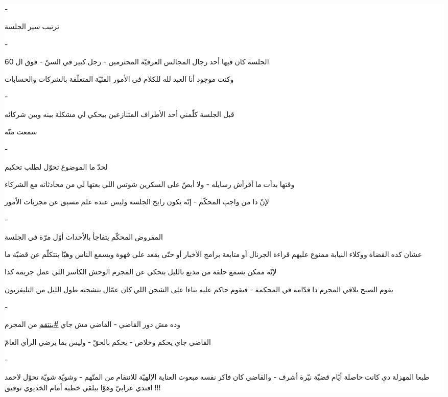 \-

ترتيب سير الجلسة

\-

الجلسة كان فيها أحد رجال المجالس العرفيّة المحترمين - رجل
كبير في السنّ - فوق ال 60

وكنت موجود أنا العبد لله للكلام في الأمور الفنّيّة
المتعلّقة بالشركات والحسابات

\-

قبل الجلسة كلّمني أحد الأطراف المتنازعين بيحكي لي مشكلة
بينه وبين شركائه

سمعت منّه

\-

لحدّ ما الموضوع تحوّل لطلب تحكيم

وقتها بدأت ما أقرأش رسايله - ولا أبصّ على السكرين شوتس
اللي بعتها لي من محادثاته مع الشركاء

لإنّ دا من واجب المحكّم - إنّه يكون رايح الجلسة وليس عنده
علم مسبق عن مجريات الأمور

\-

المفروض المحكّم يتفاجأ بالأحداث أوّل مرّة في الجلسة

عشان كده القضاة ووكلاء النيابة ممنوع عليهم قراءة الجرنال
أو متابعة برامج الأخبار أو حتّى يقعد على قهوة ويسمع الناس وهيّا بتتكلّم عن
قضيّة ما

لإنّه ممكن يسمع حلقة من مذيع بالليل بتحكي عن المجرم الوحش
الكاسر اللي عمل جريمة كذا

يقوم الصبح يلاقي المجرم دا قدّامه في المحكمة - فيقوم حاكم
عليه بناءا على الشحن اللي كان عمّال يتشحنه طول الليل من التليفزيون

\-

وده مش دور القاضي - القاضي مش جاي
[<u>\#ينتقم</u>](https://www.facebook.com/hashtag/%D9%8A%D9%86%D8%AA%D9%82%D9%85?__eep__=6&__cft__%5b0%5d=AZVGEXpSG5b0r2b2DB58aw95XwTLtGR9NDf7s2Hj_9yooeBlFpBELL4tALHreD4hpQO-iw4rHYQamkFCltriKEPG1ytETJAYOdXabk0tRPGf-uAGnq0pHmCHVG7z6raWBD7g1YMoYtOmzKOwl3PRQ19C5401TP0vtJsJ59j4U4-Tk8lWfoWGawvuoi_ag8flwG8&__tn__=*NK-R)
من المجرم

القاضي جاي يحكم وخلاص - يحكم بالحقّ - وليس بما يرضي الرأي
العامّ

\-

طبعا المهزلة دي كانت حاصلة أيّام قضيّة نيّرة أشرف - والقاضي
كان فاكر نفسه مبعوث العناية الإلهيّة للانتقام من المتّهم - وشويّة شويّة تحوّل
لاحمد افندي عرابيّ وهوّا بيلقي خطبة أمام الخديوي توفيق !!!
